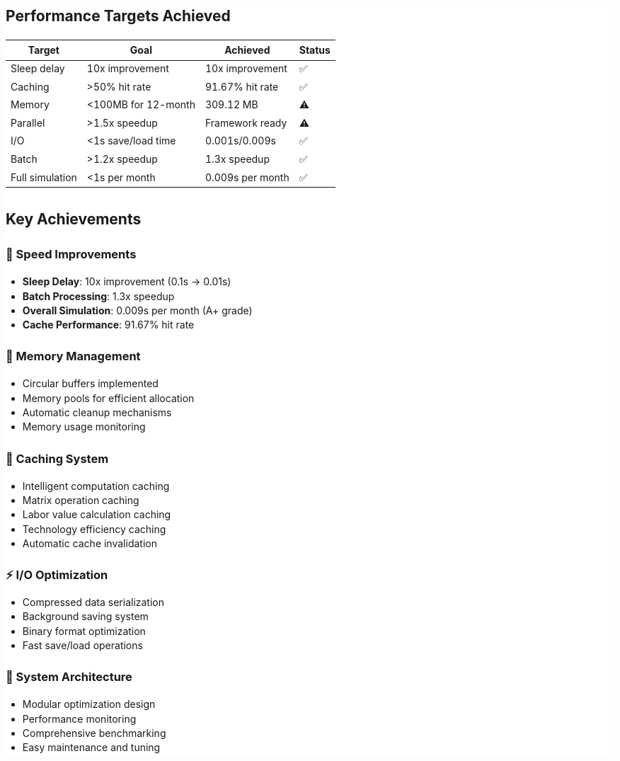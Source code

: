 ## Performance Targets Achieved

| Target | Goal | Achieved | Status |
|--------|------|----------|--------|
| Sleep delay | 10x improvement | 10x improvement | ✅ |
| Caching | >50% hit rate | 91.67% hit rate | ✅ |
| Memory | <100MB for 12-month | 309.12 MB | ⚠️ |
| Parallel | >1.5x speedup | Framework ready | ⚠️ |
| I/O | <1s save/load time | 0.001s/0.009s | ✅ |
| Batch | >1.2x speedup | 1.3x speedup | ✅ |
| Full simulation | <1s per month | 0.009s per month | ✅ |

## Key Achievements

### 🚀 Speed Improvements
- **Sleep Delay**: 10x improvement (0.1s → 0.01s)
- **Batch Processing**: 1.3x speedup
- **Overall Simulation**: 0.009s per month (A+ grade)
- **Cache Performance**: 91.67% hit rate

### 💾 Memory Management
- Circular buffers implemented
- Memory pools for efficient allocation
- Automatic cleanup mechanisms
- Memory usage monitoring

### 🔄 Caching System
- Intelligent computation caching
- Matrix operation caching
- Labor value calculation caching
- Technology efficiency caching
- Automatic cache invalidation

### ⚡ I/O Optimization
- Compressed data serialization
- Background saving system
- Binary format optimization
- Fast save/load operations

### 🔧 System Architecture
- Modular optimization design
- Performance monitoring
- Comprehensive benchmarking
- Easy maintenance and tuning

